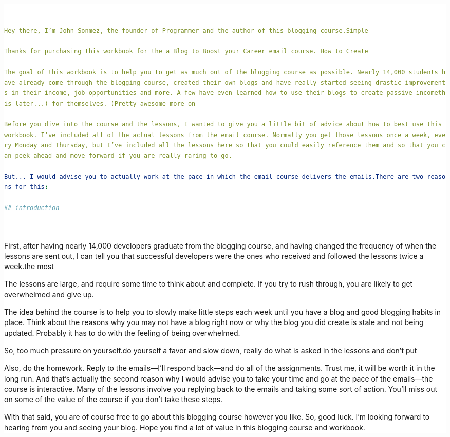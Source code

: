 ```yaml
---

Hey there, I’m John Sonmez, the founder of Programmer and the author of this blogging course.Simple 

Thanks for purchasing this workbook for the a Blog to Boost your Career email course. How to Create 

The goal of this workbook is to help you to get as much out of the blogging course as possible. Nearly 14,000 students have already come through the blogging course, created their own blogs and have really started seeing drastic improvements in their income, job opportunities and more. A few have even learned how to use their blogs to create passive incomethis later...) for themselves. (Pretty awesome—more on 

Before you dive into the course and the lessons, I wanted to give you a little bit of advice about how to best use this workbook. I’ve included all of the actual lessons from the email course. Normally you get those lessons once a week, every Monday and Thursday, but I’ve included all the lessons here so that you could easily reference them and so that you can peek ahead and move forward if you are really raring to go. 

But... I would advise you to actually work at the pace in which the email course delivers the emails.There are two reasons for this: 

## introduction 

---
```


First, after having nearly 14,000 developers graduate from the blogging course, and having changed the frequency of when the lessons are sent out, I can tell you that successful developers were the ones who received and followed the lessons twice a week.the most 

The lessons are large, and require some time to think about and complete. If you try to rush through, you are likely to get overwhelmed and give up. 

The idea behind the course is to help you to slowly make little steps each week until you have a blog and good blogging habits in place. Think about the reasons why you may not have a blog right now or why the blog you did create is stale and not being updated. Probably it has to do with the feeling of being overwhelmed. 

So, too much pressure on yourself.do yourself a favor and slow down, really do what is asked in the lessons and don’t put 

Also, do the homework. Reply to the emails—I’ll respond back—and do all of the assignments. Trust me, it will be worth it in the long run. And that’s actually the second reason why I would advise you to take your time and go at the pace of the emails—the course is interactive. Many of the lessons involve you replying back to the emails and taking some sort of action. You’ll miss out on some of the value of the course if you don’t take these steps. 

With that said, you are of course free to go about this blogging course however you like. So, good luck. I’m looking forward to hearing from you and seeing your blog. Hope you find a lot of value in this blogging course and workbook. 
